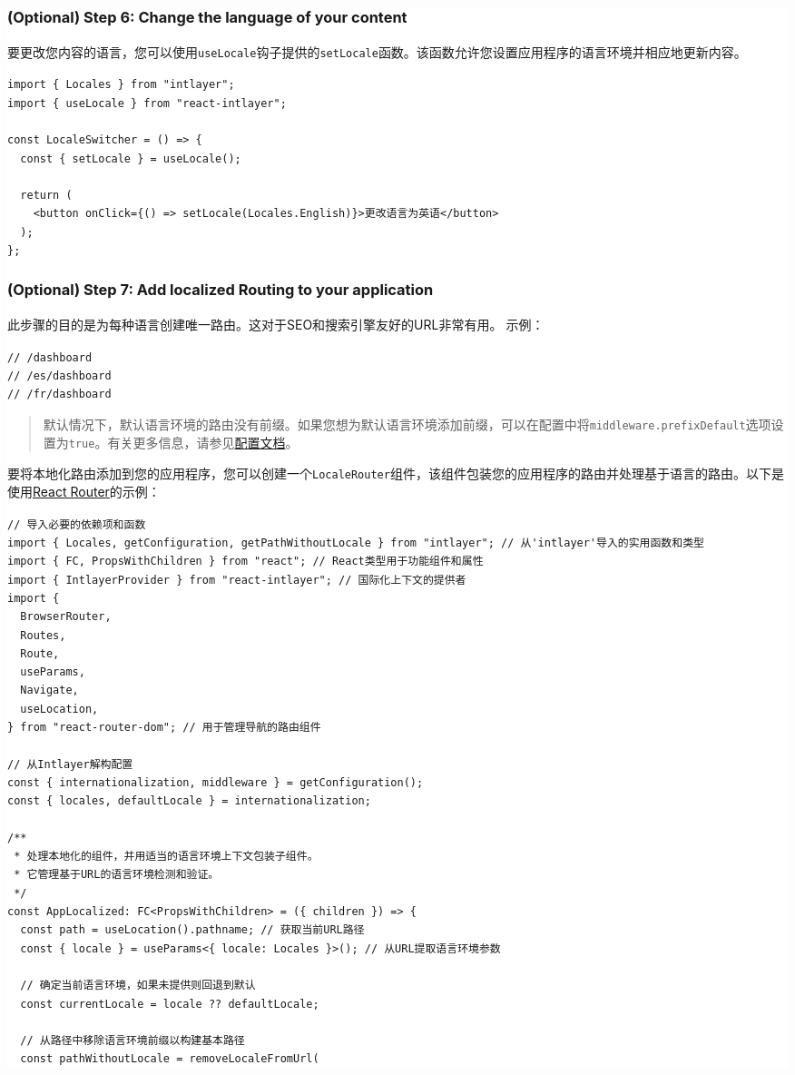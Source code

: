 ### (Optional) Step 6: Change the language of your content

要更改您内容的语言，您可以使用`useLocale`钩子提供的`setLocale`函数。该函数允许您设置应用程序的语言环境并相应地更新内容。

```tsx
import { Locales } from "intlayer";
import { useLocale } from "react-intlayer";

const LocaleSwitcher = () => {
  const { setLocale } = useLocale();

  return (
    <button onClick={() => setLocale(Locales.English)}>更改语言为英语</button>
  );
};
```

### (Optional) Step 7: Add localized Routing to your application

此步骤的目的是为每种语言创建唯一路由。这对于SEO和搜索引擎友好的URL非常有用。
示例：

```tsx
// /dashboard
// /es/dashboard
// /fr/dashboard
```

> 默认情况下，默认语言环境的路由没有前缀。如果您想为默认语言环境添加前缀，可以在配置中将`middleware.prefixDefault`选项设置为`true`。有关更多信息，请参见[配置文档](https://github.com/aymericzip/intlayer/blob/main/docs/zh/configuration.md)。

要将本地化路由添加到您的应用程序，您可以创建一个`LocaleRouter`组件，该组件包装您的应用程序的路由并处理基于语言的路由。以下是使用[React Router](https://reactrouter.com/home)的示例：

```tsx
// 导入必要的依赖项和函数
import { Locales, getConfiguration, getPathWithoutLocale } from "intlayer"; // 从'intlayer'导入的实用函数和类型
import { FC, PropsWithChildren } from "react"; // React类型用于功能组件和属性
import { IntlayerProvider } from "react-intlayer"; // 国际化上下文的提供者
import {
  BrowserRouter,
  Routes,
  Route,
  useParams,
  Navigate,
  useLocation,
} from "react-router-dom"; // 用于管理导航的路由组件

// 从Intlayer解构配置
const { internationalization, middleware } = getConfiguration();
const { locales, defaultLocale } = internationalization;

/**
 * 处理本地化的组件，并用适当的语言环境上下文包装子组件。
 * 它管理基于URL的语言环境检测和验证。
 */
const AppLocalized: FC<PropsWithChildren> = ({ children }) => {
  const path = useLocation().pathname; // 获取当前URL路径
  const { locale } = useParams<{ locale: Locales }>(); // 从URL提取语言环境参数

  // 确定当前语言环境，如果未提供则回退到默认
  const currentLocale = locale ?? defaultLocale;

  // 从路径中移除语言环境前缀以构建基本路径
  const pathWithoutLocale = removeLocaleFromUrl(
```